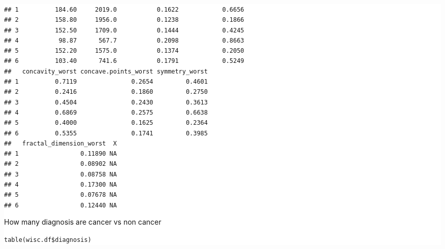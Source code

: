     ## 1          184.60     2019.0           0.1622            0.6656
    ## 2          158.80     1956.0           0.1238            0.1866
    ## 3          152.50     1709.0           0.1444            0.4245
    ## 4           98.87      567.7           0.2098            0.8663
    ## 5          152.20     1575.0           0.1374            0.2050
    ## 6          103.40      741.6           0.1791            0.5249
    ##   concavity_worst concave.points_worst symmetry_worst
    ## 1          0.7119               0.2654         0.4601
    ## 2          0.2416               0.1860         0.2750
    ## 3          0.4504               0.2430         0.3613
    ## 4          0.6869               0.2575         0.6638
    ## 5          0.4000               0.1625         0.2364
    ## 6          0.5355               0.1741         0.3985
    ##   fractal_dimension_worst  X
    ## 1                 0.11890 NA
    ## 2                 0.08902 NA
    ## 3                 0.08758 NA
    ## 4                 0.17300 NA
    ## 5                 0.07678 NA
    ## 6                 0.12440 NA

How many diagnosis are cancer vs non cancer

    table(wisc.df$diagnosis)
